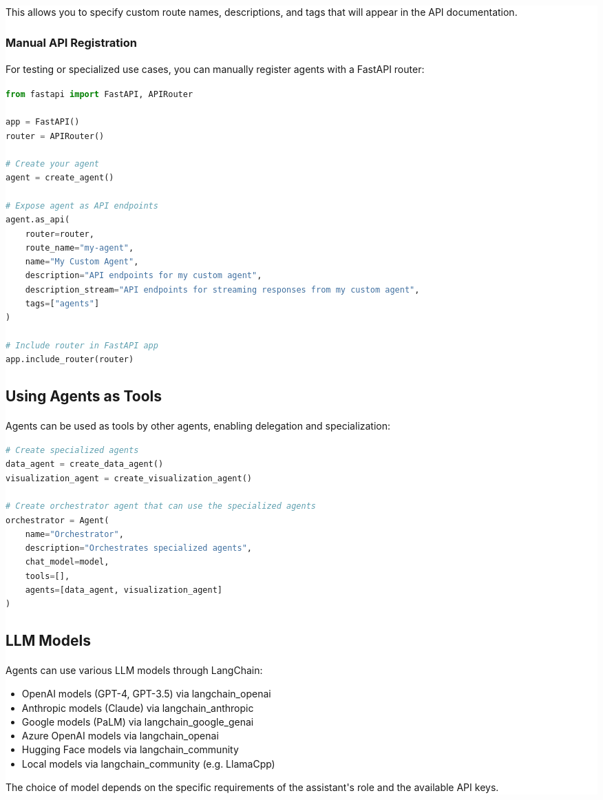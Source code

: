 This allows you to specify custom route names, descriptions, and tags that will appear in the API documentation.

### Manual API Registration

For testing or specialized use cases, you can manually register agents with a FastAPI router:

```python
from fastapi import FastAPI, APIRouter

app = FastAPI()
router = APIRouter()

# Create your agent
agent = create_agent()

# Expose agent as API endpoints
agent.as_api(
    router=router,
    route_name="my-agent",
    name="My Custom Agent",
    description="API endpoints for my custom agent",
    description_stream="API endpoints for streaming responses from my custom agent",
    tags=["agents"]
)

# Include router in FastAPI app
app.include_router(router)
```

## Using Agents as Tools

Agents can be used as tools by other agents, enabling delegation and specialization:

```python
# Create specialized agents
data_agent = create_data_agent()
visualization_agent = create_visualization_agent()

# Create orchestrator agent that can use the specialized agents
orchestrator = Agent(
    name="Orchestrator",
    description="Orchestrates specialized agents",
    chat_model=model,
    tools=[],
    agents=[data_agent, visualization_agent]
)
```

## LLM Models

Agents can use various LLM models through LangChain:
- OpenAI models (GPT-4, GPT-3.5) via langchain_openai
- Anthropic models (Claude) via langchain_anthropic  
- Google models (PaLM) via langchain_google_genai
- Azure OpenAI models via langchain_openai
- Hugging Face models via langchain_community
- Local models via langchain_community (e.g. LlamaCpp)

The choice of model depends on the specific requirements of the assistant's role and the available API keys.